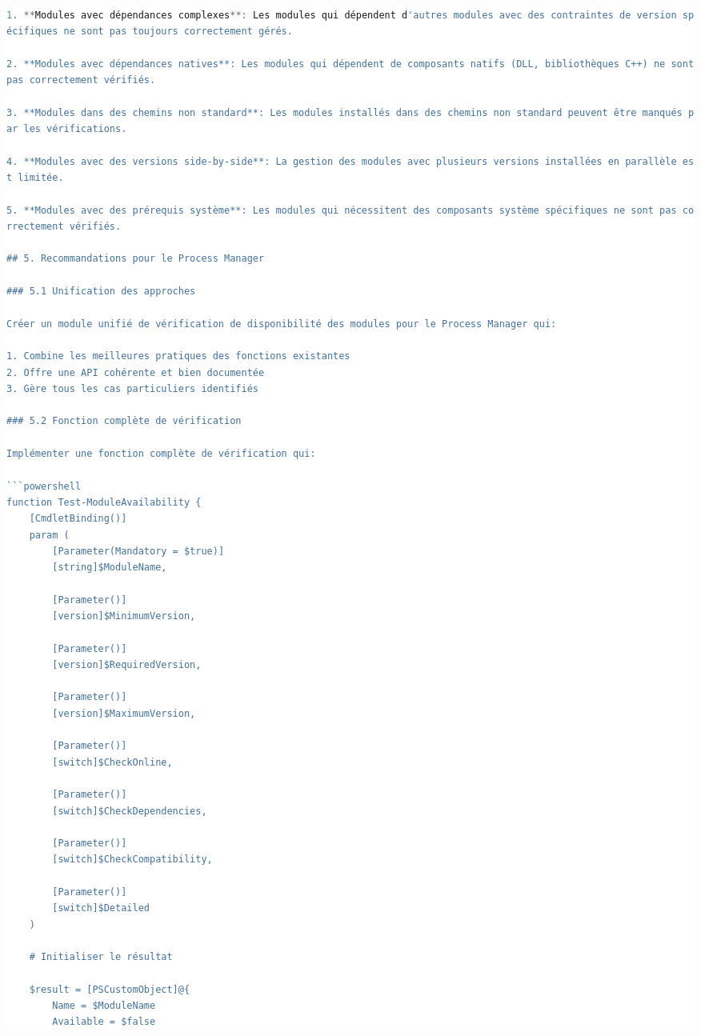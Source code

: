 ```powershell
1. **Modules avec dépendances complexes**: Les modules qui dépendent d'autres modules avec des contraintes de version spécifiques ne sont pas toujours correctement gérés.

2. **Modules avec dépendances natives**: Les modules qui dépendent de composants natifs (DLL, bibliothèques C++) ne sont pas correctement vérifiés.

3. **Modules dans des chemins non standard**: Les modules installés dans des chemins non standard peuvent être manqués par les vérifications.

4. **Modules avec des versions side-by-side**: La gestion des modules avec plusieurs versions installées en parallèle est limitée.

5. **Modules avec des prérequis système**: Les modules qui nécessitent des composants système spécifiques ne sont pas correctement vérifiés.

## 5. Recommandations pour le Process Manager

### 5.1 Unification des approches

Créer un module unifié de vérification de disponibilité des modules pour le Process Manager qui:

1. Combine les meilleures pratiques des fonctions existantes
2. Offre une API cohérente et bien documentée
3. Gère tous les cas particuliers identifiés

### 5.2 Fonction complète de vérification

Implémenter une fonction complète de vérification qui:

```powershell
function Test-ModuleAvailability {
    [CmdletBinding()]
    param (
        [Parameter(Mandatory = $true)]
        [string]$ModuleName,
        
        [Parameter()]
        [version]$MinimumVersion,
        
        [Parameter()]
        [version]$RequiredVersion,
        
        [Parameter()]
        [version]$MaximumVersion,
        
        [Parameter()]
        [switch]$CheckOnline,
        
        [Parameter()]
        [switch]$CheckDependencies,
        
        [Parameter()]
        [switch]$CheckCompatibility,
        
        [Parameter()]
        [switch]$Detailed
    )
    
    # Initialiser le résultat

    $result = [PSCustomObject]@{
        Name = $ModuleName
        Available = $false
```